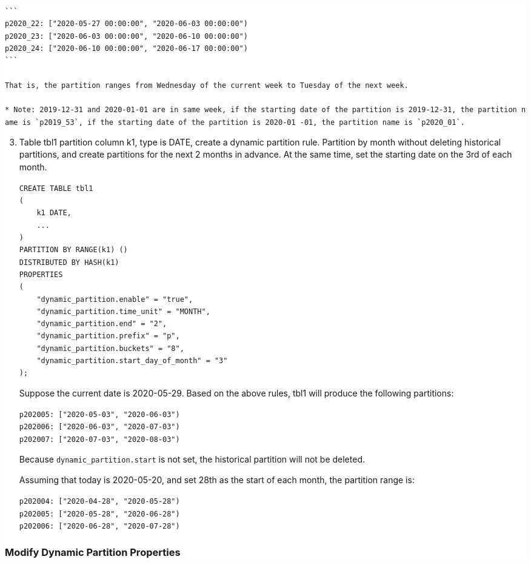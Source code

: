     ```
    p2020_22: ["2020-05-27 00:00:00", "2020-06-03 00:00:00")
    p2020_23: ["2020-06-03 00:00:00", "2020-06-10 00:00:00")
    p2020_24: ["2020-06-10 00:00:00", "2020-06-17 00:00:00")
    ```
    
    That is, the partition ranges from Wednesday of the current week to Tuesday of the next week.
    
    * Note: 2019-12-31 and 2020-01-01 are in same week, if the starting date of the partition is 2019-12-31, the partition name is `p2019_53`, if the starting date of the partition is 2020-01 -01, the partition name is `p2020_01`.

3. Table tbl1 partition column k1, type is DATE, create a dynamic partition rule. Partition by month without deleting historical partitions, and create partitions for the next 2 months in advance. At the same time, set the starting date on the 3rd of each month.

    ```
    CREATE TABLE tbl1
    (
        k1 DATE,
        ...
    )
    PARTITION BY RANGE(k1) ()
    DISTRIBUTED BY HASH(k1)
    PROPERTIES
    (
        "dynamic_partition.enable" = "true",
        "dynamic_partition.time_unit" = "MONTH",
        "dynamic_partition.end" = "2",
        "dynamic_partition.prefix" = "p",
        "dynamic_partition.buckets" = "8",
        "dynamic_partition.start_day_of_month" = "3"
    );
    ```
    
    Suppose the current date is 2020-05-29. Based on the above rules, tbl1 will produce the following partitions:
    
    ```
    p202005: ["2020-05-03", "2020-06-03")
    p202006: ["2020-06-03", "2020-07-03")
    p202007: ["2020-07-03", "2020-08-03")
    ```
    
    Because `dynamic_partition.start` is not set, the historical partition will not be deleted.

    Assuming that today is 2020-05-20, and set 28th as the start of each month, the partition range is:

    ```
    p202004: ["2020-04-28", "2020-05-28")
    p202005: ["2020-05-28", "2020-06-28")
    p202006: ["2020-06-28", "2020-07-28")
    ```

### Modify Dynamic Partition Properties
